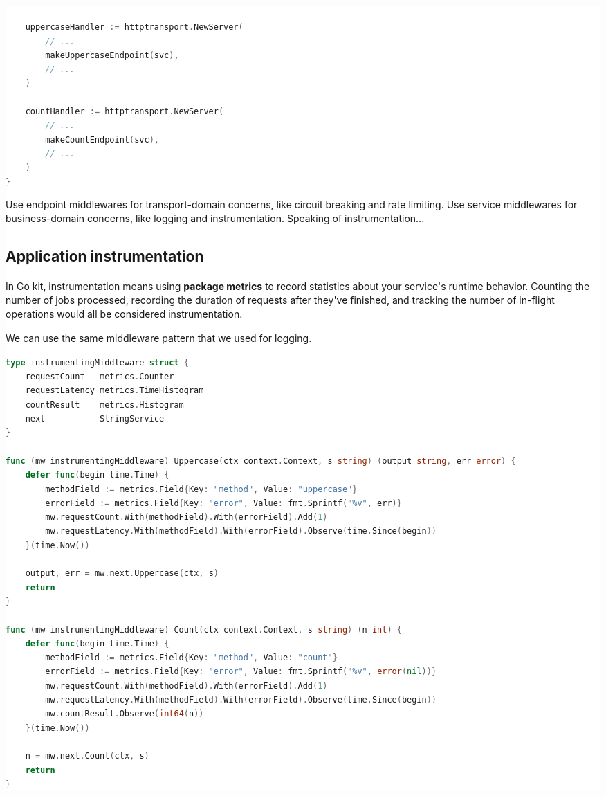 ```go

	uppercaseHandler := httptransport.NewServer(
		// ...
		makeUppercaseEndpoint(svc),
		// ...
	)

	countHandler := httptransport.NewServer(
		// ...
		makeCountEndpoint(svc),
		// ...
	)
}
```

Use endpoint middlewares for transport-domain concerns, like circuit breaking and rate limiting.
Use service middlewares for business-domain concerns, like logging and instrumentation.
Speaking of instrumentation...

## Application instrumentation

In Go kit, instrumentation means using **package metrics** to record statistics about your service's runtime behavior.
Counting the number of jobs processed,
 recording the duration of requests after they've finished,
 and tracking the number of in-flight operations would all be considered instrumentation.

We can use the same middleware pattern that we used for logging.

```go
type instrumentingMiddleware struct {
	requestCount   metrics.Counter
	requestLatency metrics.TimeHistogram
	countResult    metrics.Histogram
	next           StringService
}

func (mw instrumentingMiddleware) Uppercase(ctx context.Context, s string) (output string, err error) {
	defer func(begin time.Time) {
		methodField := metrics.Field{Key: "method", Value: "uppercase"}
		errorField := metrics.Field{Key: "error", Value: fmt.Sprintf("%v", err)}
		mw.requestCount.With(methodField).With(errorField).Add(1)
		mw.requestLatency.With(methodField).With(errorField).Observe(time.Since(begin))
	}(time.Now())

	output, err = mw.next.Uppercase(ctx, s)
	return
}

func (mw instrumentingMiddleware) Count(ctx context.Context, s string) (n int) {
	defer func(begin time.Time) {
		methodField := metrics.Field{Key: "method", Value: "count"}
		errorField := metrics.Field{Key: "error", Value: fmt.Sprintf("%v", error(nil))}
		mw.requestCount.With(methodField).With(errorField).Add(1)
		mw.requestLatency.With(methodField).With(errorField).Observe(time.Since(begin))
		mw.countResult.Observe(int64(n))
	}(time.Now())

	n = mw.next.Count(ctx, s)
	return
}
```
